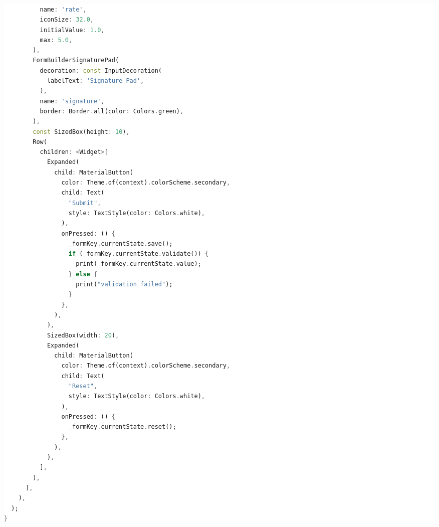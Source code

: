 ```dart
          name: 'rate',
          iconSize: 32.0,
          initialValue: 1.0,
          max: 5.0,
        ),
        FormBuilderSignaturePad(
          decoration: const InputDecoration(
            labelText: 'Signature Pad',
          ),
          name: 'signature',
          border: Border.all(color: Colors.green),
        ),
        const SizedBox(height: 10),
        Row(
          children: <Widget>[
            Expanded(
              child: MaterialButton(
                color: Theme.of(context).colorScheme.secondary,
                child: Text(
                  "Submit",
                  style: TextStyle(color: Colors.white),
                ),
                onPressed: () {
                  _formKey.currentState.save();
                  if (_formKey.currentState.validate()) {
                    print(_formKey.currentState.value);
                  } else {
                    print("validation failed");
                  }
                },
              ),
            ),
            SizedBox(width: 20),
            Expanded(
              child: MaterialButton(
                color: Theme.of(context).colorScheme.secondary,
                child: Text(
                  "Reset",
                  style: TextStyle(color: Colors.white),
                ),
                onPressed: () {
                  _formKey.currentState.reset();
                },
              ),
            ),
          ],
        ),
      ],
    ),
  );
}
```
